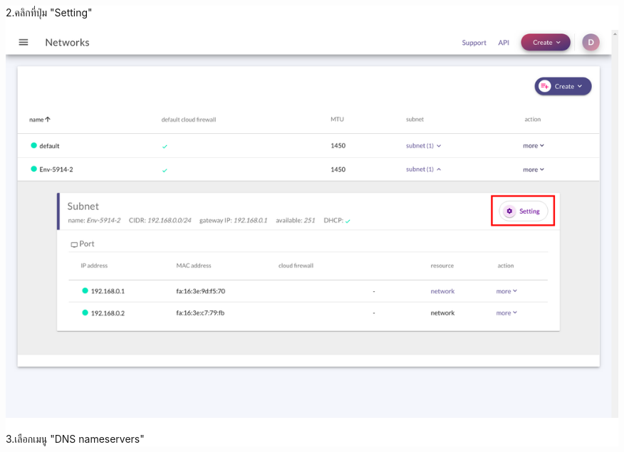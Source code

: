 2.คลิกที่ปุ่ม "Setting"  

![](../.gitbook/assets/vcp_network_17_2.png)

3.เลือกเมนู "DNS nameservers"  
